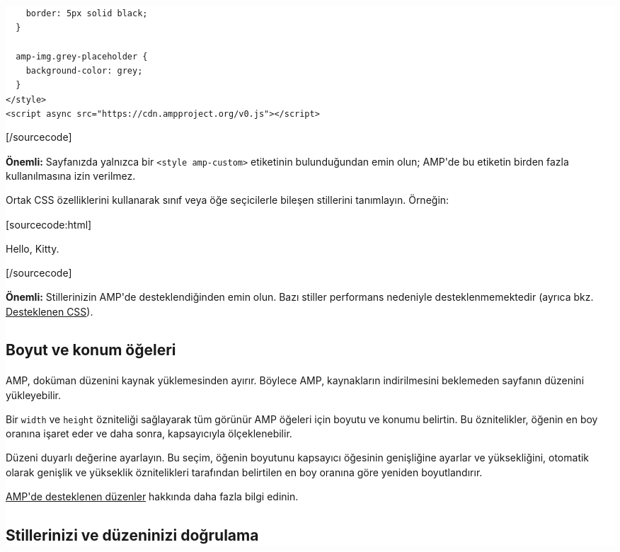         border: 5px solid black;
      }

      amp-img.grey-placeholder {
        background-color: grey;
      }
    </style>
    <script async src="https://cdn.ampproject.org/v0.js"></script>
  </head>
[/sourcecode]

**Önemli:** Sayfanızda yalnızca bir `<style amp-custom>` etiketinin bulunduğundan emin olun; AMP'de bu etiketin birden fazla kullanılmasına izin verilmez.

Ortak CSS özelliklerini kullanarak sınıf veya öğe seçicilerle bileşen stillerini tanımlayın. Örneğin:

[sourcecode:html]
<body>
  <p>Hello, Kitty.</p>
  <amp-img
    class="grey-placeholder"
    src="https://placekitten.com/g/500/300"
    srcset="/img/cat.jpg 640w,
           /img/kitten.jpg 320w"
    width="500"
    height="300"
    layout="responsive">
  </amp-img>
</body>
[/sourcecode]

**Önemli:** Stillerinizin AMP'de desteklendiğinden emin olun. Bazı stiller performans nedeniyle desteklenmemektedir (ayrıca bkz. [Desteklenen CSS](/tr/docs/guides/author-develop/responsive/style_pages.html)).

## Boyut ve konum öğeleri

AMP, doküman düzenini kaynak yüklemesinden ayırır. Böylece AMP, kaynakların indirilmesini beklemeden sayfanın düzenini yükleyebilir.

Bir `width` ve `height` özniteliği sağlayarak tüm görünür AMP öğeleri için boyutu ve konumu belirtin.
Bu öznitelikler, öğenin en boy oranına işaret eder ve daha sonra, kapsayıcıyla ölçeklenebilir.

Düzeni duyarlı değerine ayarlayın.
Bu seçim, öğenin boyutunu kapsayıcı öğesinin genişliğine ayarlar ve yüksekliğini, otomatik olarak genişlik ve yükseklik öznitelikleri tarafından belirtilen en boy oranına göre yeniden boyutlandırır.

[AMP'de desteklenen düzenler](/tr/docs/guides/author-develop/responsive/control_layout.html) hakkında daha fazla bilgi edinin.

## Stillerinizi ve düzeninizi doğrulama
